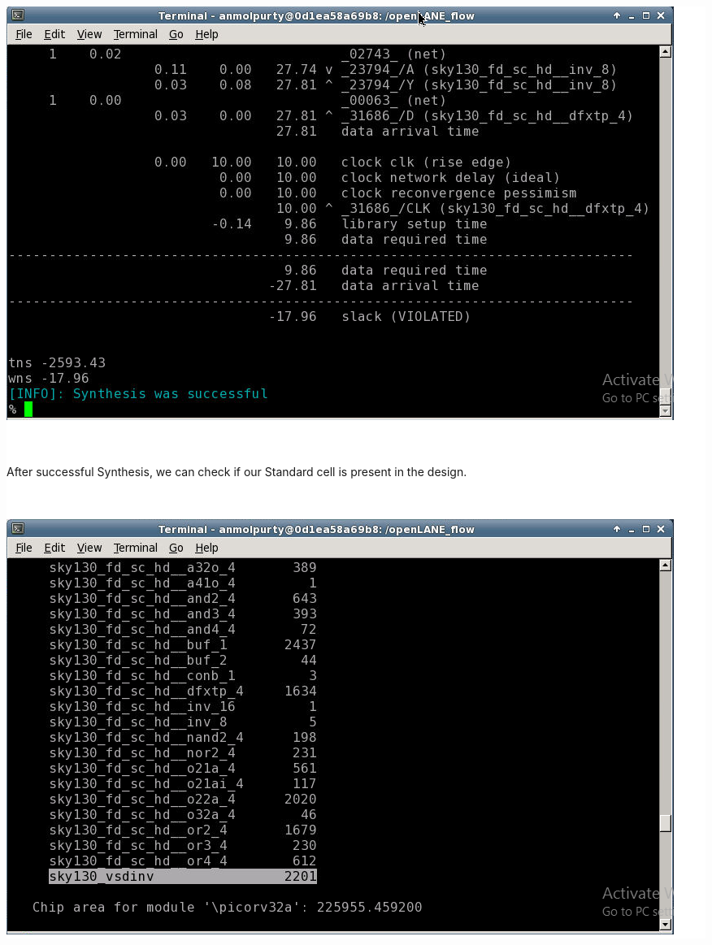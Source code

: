 ![openlane](https://github.com/an3ol/Advanced-Physical-Design-using-OpenLANE-Sky130/blob/main/photo/synth_slack.png?raw=true)
<p>&nbsp;</p>

After successful Synthesis, we can check if our Standard cell is present in the design.
<p>&nbsp;</p>

![openlane](https://github.com/an3ol/Advanced-Physical-Design-using-OpenLANE-Sky130/blob/main/photo/synth_vsd_inv.png?raw=true)
